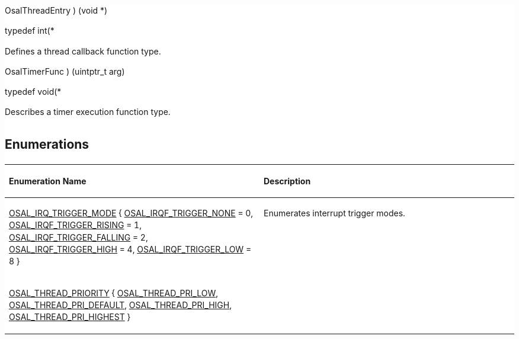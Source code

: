 <tr id="row399954243165623"><td class="cellrowborder" valign="top" width="50%" headers="mcps1.1.3.1.1 "><p id="p549822723165623"><a name="p549822723165623"></a><a name="p549822723165623"></a>OsalThreadEntry ) (void *)</p>
</td>
<td class="cellrowborder" valign="top" width="50%" headers="mcps1.1.3.1.2 "><p id="p727750606165623"><a name="p727750606165623"></a><a name="p727750606165623"></a><strong id="ga21ea0f87d53e65ec86a424c532d688d8"><a name="ga21ea0f87d53e65ec86a424c532d688d8"></a><a name="ga21ea0f87d53e65ec86a424c532d688d8"></a></strong> typedef int(* </p>
<p id="p1810454257165623"><a name="p1810454257165623"></a><a name="p1810454257165623"></a>Defines a thread callback function type. </p>
</td>
</tr>
<tr id="row1697242136165623"><td class="cellrowborder" valign="top" width="50%" headers="mcps1.1.3.1.1 "><p id="p14073209165623"><a name="p14073209165623"></a><a name="p14073209165623"></a>OsalTimerFunc ) (uintptr_t arg)</p>
</td>
<td class="cellrowborder" valign="top" width="50%" headers="mcps1.1.3.1.2 "><p id="p1144322470165623"><a name="p1144322470165623"></a><a name="p1144322470165623"></a><strong id="gaf3e7a12075b25df5971049d8cd77c25c"><a name="gaf3e7a12075b25df5971049d8cd77c25c"></a><a name="gaf3e7a12075b25df5971049d8cd77c25c"></a></strong> typedef void(* </p>
<p id="p1288492515165623"><a name="p1288492515165623"></a><a name="p1288492515165623"></a>Describes a timer execution function type. </p>
</td>
</tr>
</tbody>
</table>

## Enumerations<a name="enum-members"></a>

<a name="table1211134233165623"></a>
<table><thead align="left"><tr id="row200283188165623"><th class="cellrowborder" valign="top" width="50%" id="mcps1.1.3.1.1"><p id="p314320871165623"><a name="p314320871165623"></a><a name="p314320871165623"></a>Enumeration Name</p>
</th>
<th class="cellrowborder" valign="top" width="50%" id="mcps1.1.3.1.2"><p id="p1090511138165623"><a name="p1090511138165623"></a><a name="p1090511138165623"></a>Description</p>
</th>
</tr>
</thead>
<tbody><tr id="row1877710865165623"><td class="cellrowborder" valign="top" width="50%" headers="mcps1.1.3.1.1 "><p id="p415986867165623"><a name="p415986867165623"></a><a name="p415986867165623"></a><a href="osal.md#ga78cd126b10424753db6f39f9b72ea124">OSAL_IRQ_TRIGGER_MODE</a> {   <a href="osal.md#gga78cd126b10424753db6f39f9b72ea124aa0252cbf1f560b1d9951da4dfe896a1d">OSAL_IRQF_TRIGGER_NONE</a> = 0, <a href="osal.md#gga78cd126b10424753db6f39f9b72ea124ab98297946a624d99a3fad6adac899f2c">OSAL_IRQF_TRIGGER_RISING</a> = 1, <a href="osal.md#gga78cd126b10424753db6f39f9b72ea124a3088c6875fb44d05fd3a64a3d158295b">OSAL_IRQF_TRIGGER_FALLING</a> = 2, <a href="osal.md#gga78cd126b10424753db6f39f9b72ea124a9a997189554c568f66dd994a9f9e203d">OSAL_IRQF_TRIGGER_HIGH</a> = 4,   <a href="osal.md#gga78cd126b10424753db6f39f9b72ea124a7768ec0b5be5e88cfeb07dea96cd5865">OSAL_IRQF_TRIGGER_LOW</a> = 8 }</p>
</td>
<td class="cellrowborder" valign="top" width="50%" headers="mcps1.1.3.1.2 "><p id="p1578483693165623"><a name="p1578483693165623"></a><a name="p1578483693165623"></a>Enumerates interrupt trigger modes. </p>
</td>
</tr>
<tr id="row1826974969165623"><td class="cellrowborder" valign="top" width="50%" headers="mcps1.1.3.1.1 "><p id="p507639875165623"><a name="p507639875165623"></a><a name="p507639875165623"></a><a href="osal.md#gab8c099a9c39fdde73c74b3f7367be5d0">OSAL_THREAD_PRIORITY</a> { <a href="osal.md#ggab8c099a9c39fdde73c74b3f7367be5d0a077e53412997ddef962069a7cea4def6">OSAL_THREAD_PRI_LOW</a>, <a href="osal.md#ggab8c099a9c39fdde73c74b3f7367be5d0abc9ef48a9fc95f359a5c4d52041111e5">OSAL_THREAD_PRI_DEFAULT</a>, <a href="osal.md#ggab8c099a9c39fdde73c74b3f7367be5d0a61697eda5c5265d6d62271d00c098121">OSAL_THREAD_PRI_HIGH</a>, <a href="osal.md#ggab8c099a9c39fdde73c74b3f7367be5d0a9e66435e6d967adc68606b359a8753bd">OSAL_THREAD_PRI_HIGHEST</a> }</p>
</td>